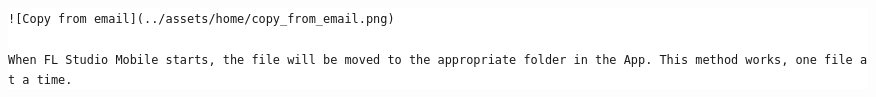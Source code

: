     ![Copy from email](../assets/home/copy_from_email.png)
    
    When FL Studio Mobile starts, the file will be moved to the appropriate folder in the App. This method works, one file at a time.
    